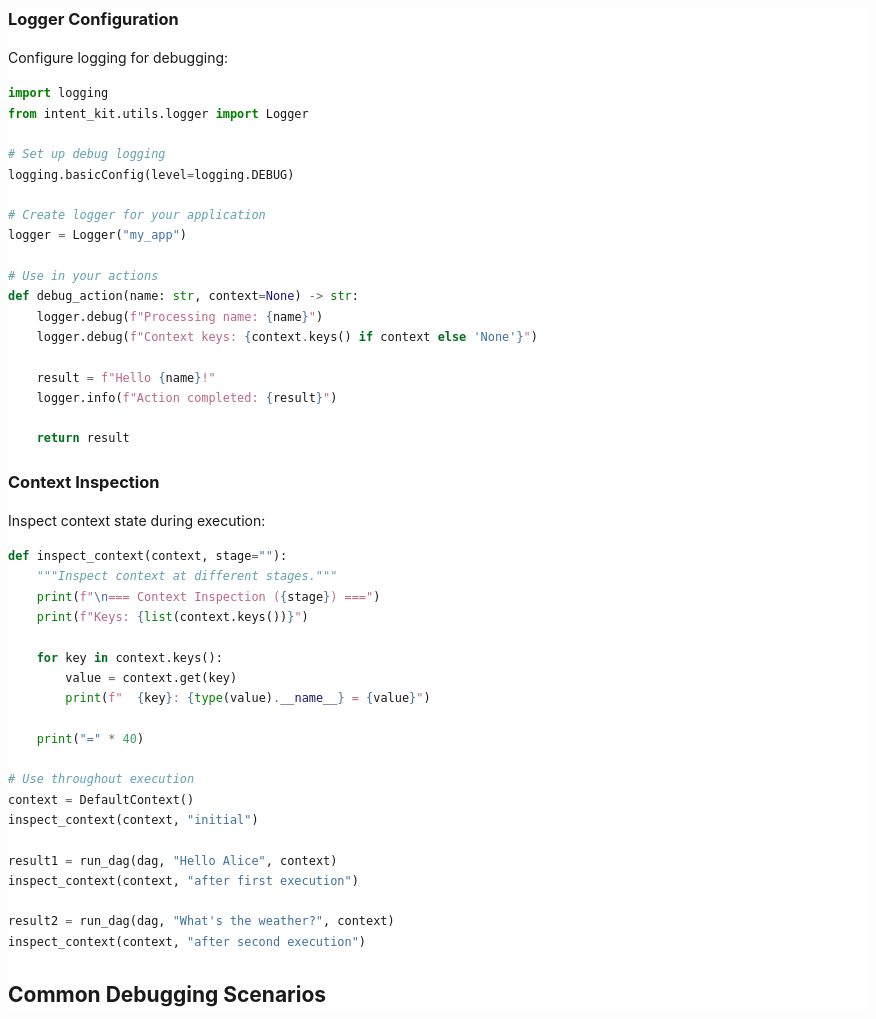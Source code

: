 ### Logger Configuration

Configure logging for debugging:

```python
import logging
from intent_kit.utils.logger import Logger

# Set up debug logging
logging.basicConfig(level=logging.DEBUG)

# Create logger for your application
logger = Logger("my_app")

# Use in your actions
def debug_action(name: str, context=None) -> str:
    logger.debug(f"Processing name: {name}")
    logger.debug(f"Context keys: {context.keys() if context else 'None'}")

    result = f"Hello {name}!"
    logger.info(f"Action completed: {result}")

    return result
```

### Context Inspection

Inspect context state during execution:

```python
def inspect_context(context, stage=""):
    """Inspect context at different stages."""
    print(f"\n=== Context Inspection ({stage}) ===")
    print(f"Keys: {list(context.keys())}")

    for key in context.keys():
        value = context.get(key)
        print(f"  {key}: {type(value).__name__} = {value}")

    print("=" * 40)

# Use throughout execution
context = DefaultContext()
inspect_context(context, "initial")

result1 = run_dag(dag, "Hello Alice", context)
inspect_context(context, "after first execution")

result2 = run_dag(dag, "What's the weather?", context)
inspect_context(context, "after second execution")
```

## Common Debugging Scenarios

